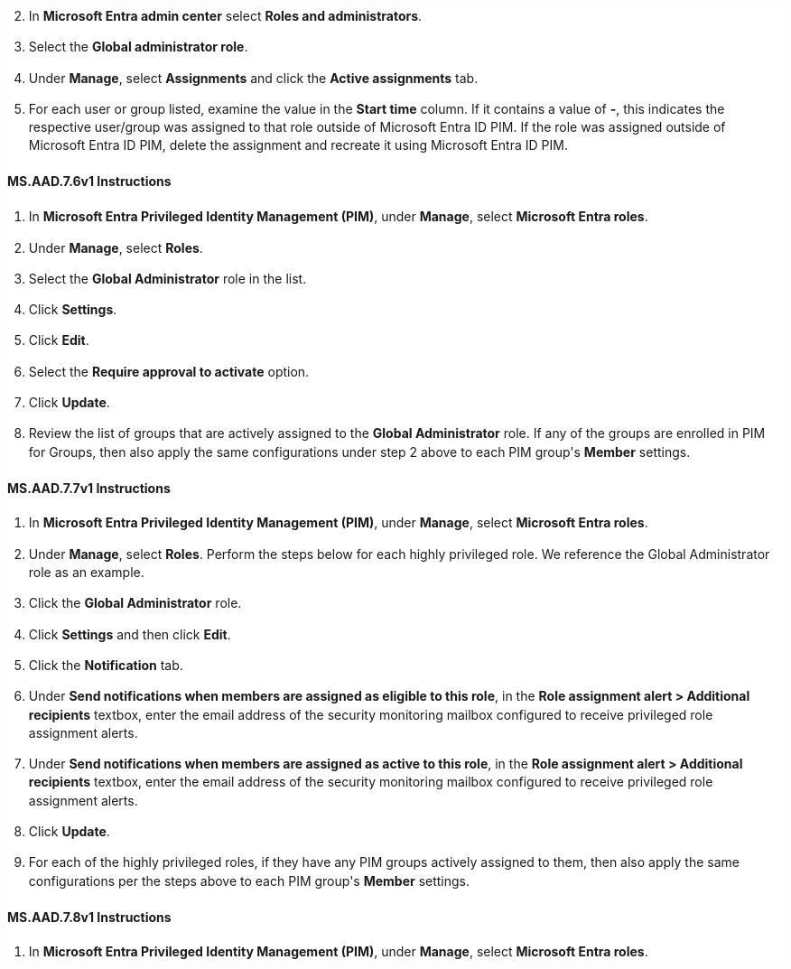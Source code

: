 2. In **Microsoft Entra admin center**  select **Roles and administrators**.

3. Select the **Global administrator role**.

4. Under **Manage**, select **Assignments** and click the **Active assignments** tab.

5. For each user or group listed, examine the value in the **Start time** column. If it contains a value of **-**, this indicates the respective user/group was assigned to that role outside of Microsoft Entra ID PIM. If the role was assigned outside of Microsoft Entra ID PIM, delete the assignment and recreate it using Microsoft Entra ID PIM.

#### MS.AAD.7.6v1 Instructions

1. In **Microsoft Entra Privileged Identity Management (PIM)**, under **Manage**, select **Microsoft Entra roles**.

2. Under **Manage**, select **Roles**.

  1.  Select the **Global Administrator** role in the list.
  2.  Click **Settings**.
  3.  Click **Edit**.
  4.  Select the **Require approval to activate** option.
  5.  Click **Update**.

3. Review the list of groups that are actively assigned to the **Global Administrator** role. If any of the groups are enrolled in PIM for Groups, then also apply the same configurations under step 2 above to each PIM group's **Member** settings.

#### MS.AAD.7.7v1 Instructions

1.  In **Microsoft Entra Privileged Identity Management (PIM)**, under **Manage**, select **Microsoft Entra roles**.

2. Under **Manage**, select **Roles**. Perform the steps below for each highly privileged role. We reference the Global Administrator role as an example.

3. Click the **Global Administrator** role.

4. Click **Settings** and then click **Edit**.

5. Click the **Notification** tab.

6. Under **Send notifications when members are assigned as eligible to this role**, in the **Role assignment alert > Additional recipients** textbox, enter the email address of the security monitoring mailbox configured to receive privileged role assignment alerts.

7. Under **Send notifications when members are assigned as active to this role**, in the **Role assignment alert > Additional recipients** textbox, enter the email address of the security monitoring mailbox configured to receive privileged role assignment alerts.

8. Click **Update**.

9. For each of the highly privileged roles, if they have any PIM groups actively assigned to them, then also apply the same configurations per the steps above to each PIM group's **Member** settings.

#### MS.AAD.7.8v1 Instructions

1. In **Microsoft Entra Privileged Identity Management (PIM)**, under **Manage**, select **Microsoft Entra roles**.
